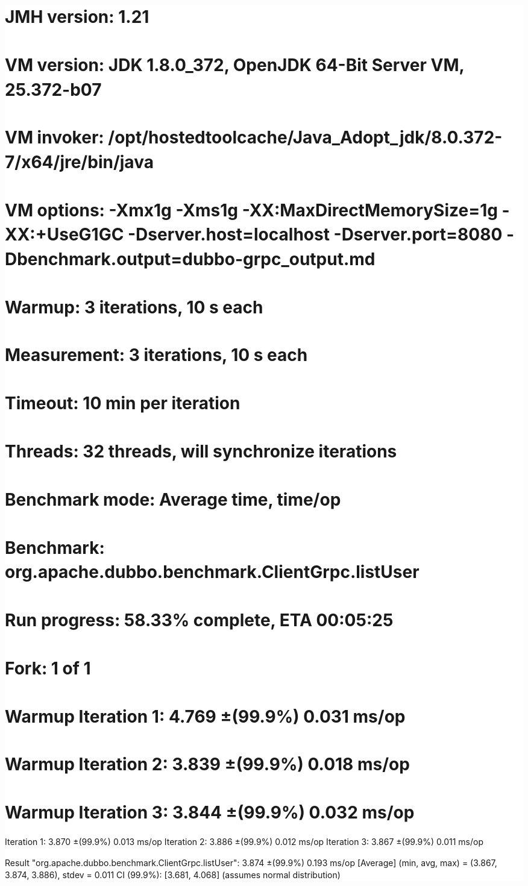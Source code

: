 
# JMH version: 1.21
# VM version: JDK 1.8.0_372, OpenJDK 64-Bit Server VM, 25.372-b07
# VM invoker: /opt/hostedtoolcache/Java_Adopt_jdk/8.0.372-7/x64/jre/bin/java
# VM options: -Xmx1g -Xms1g -XX:MaxDirectMemorySize=1g -XX:+UseG1GC -Dserver.host=localhost -Dserver.port=8080 -Dbenchmark.output=dubbo-grpc_output.md
# Warmup: 3 iterations, 10 s each
# Measurement: 3 iterations, 10 s each
# Timeout: 10 min per iteration
# Threads: 32 threads, will synchronize iterations
# Benchmark mode: Average time, time/op
# Benchmark: org.apache.dubbo.benchmark.ClientGrpc.listUser

# Run progress: 58.33% complete, ETA 00:05:25
# Fork: 1 of 1
# Warmup Iteration   1: 4.769 ±(99.9%) 0.031 ms/op
# Warmup Iteration   2: 3.839 ±(99.9%) 0.018 ms/op
# Warmup Iteration   3: 3.844 ±(99.9%) 0.032 ms/op
Iteration   1: 3.870 ±(99.9%) 0.013 ms/op
Iteration   2: 3.886 ±(99.9%) 0.012 ms/op
Iteration   3: 3.867 ±(99.9%) 0.011 ms/op


Result "org.apache.dubbo.benchmark.ClientGrpc.listUser":
  3.874 ±(99.9%) 0.193 ms/op [Average]
  (min, avg, max) = (3.867, 3.874, 3.886), stdev = 0.011
  CI (99.9%): [3.681, 4.068] (assumes normal distribution)
